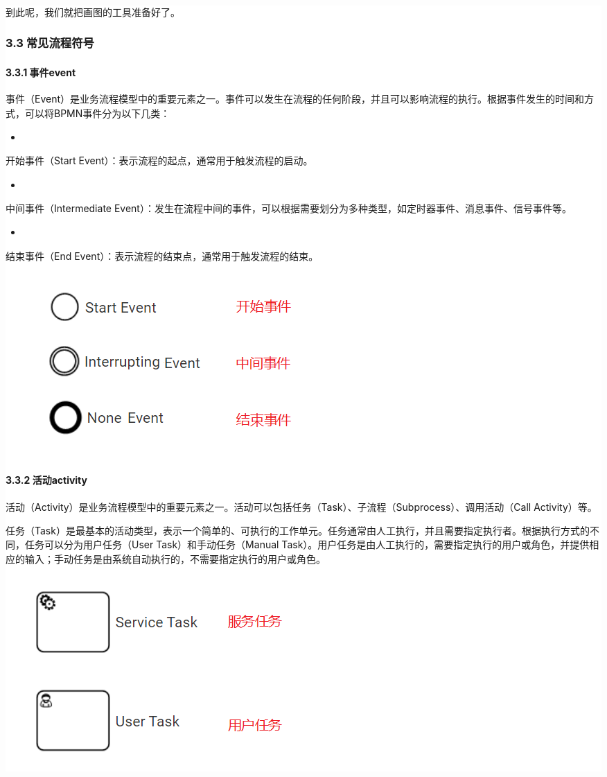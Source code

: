 到此呢，我们就把画图的工具准备好了。


### 3.3 常见流程符号


#### 3.3.1 事件event

事件（Event）是业务流程模型中的重要元素之一。事件可以发生在流程的任何阶段，并且可以影响流程的执行。根据事件发生的时间和方式，可以将BPMN事件分为以下几类：

- 
开始事件（Start Event）：表示流程的起点，通常用于触发流程的启动。

- 
中间事件（Intermediate Event）：发生在流程中间的事件，可以根据需要划分为多种类型，如定时器事件、消息事件、信号事件等。

- 
结束事件（End Event）：表示流程的结束点，通常用于触发流程的结束。


![](./assets/image-20240407192427927-226.png)


#### 3.3.2 活动activity

活动（Activity）是业务流程模型中的重要元素之一。活动可以包括任务（Task）、子流程（Subprocess）、调用活动（Call Activity）等。

任务（Task）是最基本的活动类型，表示一个简单的、可执行的工作单元。任务通常由人工执行，并且需要指定执行者。根据执行方式的不同，任务可以分为用户任务（User Task）和手动任务（Manual Task）。用户任务是由人工执行的，需要指定执行的用户或角色，并提供相应的输入；手动任务是由系统自动执行的，不需要指定执行的用户或角色。

![](./assets/image-20240407192427927-227.png)
